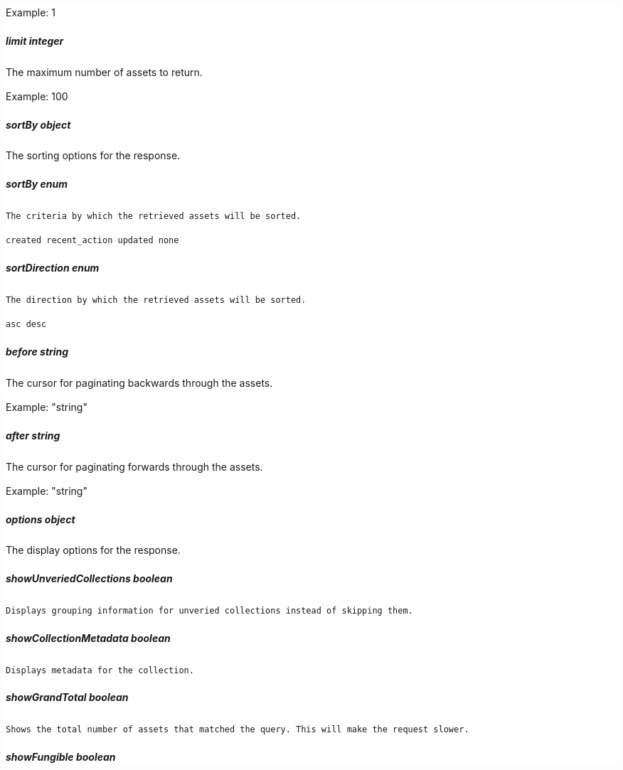 
Example: 1

##### limit integer

The maximum number of assets to return.

Example: 100

##### sortBy object

The sorting options for the response.

##### sortBy enum

```
The criteria by which the retrieved assets will be sorted.
```
```
created recent_action updated none
```
##### sortDirection enum

```
The direction by which the retrieved assets will be sorted.
```
```
asc desc
```
##### before string

The cursor for paginating backwards through the assets.

Example: "string"

##### after string

The cursor for paginating forwards through the assets.

Example: "string"

##### options object

The display options for the response.

##### showUnveriedCollections boolean

```
Displays grouping information for unveried collections instead of skipping them.
```
##### showCollectionMetadata boolean

```
Displays metadata for the collection.
```
##### showGrandTotal boolean

```
Shows the total number of assets that matched the query. This will make the request slower.
```
##### showFungible boolean
